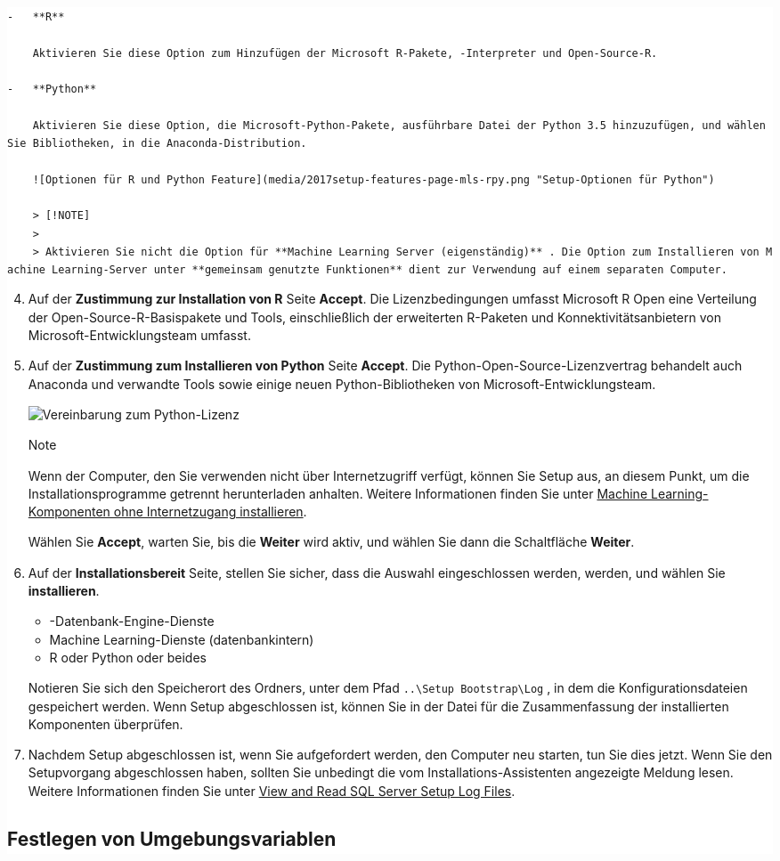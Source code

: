     -   **R**

        Aktivieren Sie diese Option zum Hinzufügen der Microsoft R-Pakete, -Interpreter und Open-Source-R. 

    -   **Python**

        Aktivieren Sie diese Option, die Microsoft-Python-Pakete, ausführbare Datei der Python 3.5 hinzuzufügen, und wählen Sie Bibliotheken, in die Anaconda-Distribution.
        
        ![Optionen für R und Python Feature](media/2017setup-features-page-mls-rpy.png "Setup-Optionen für Python")

        > [!NOTE]
        > 
        > Aktivieren Sie nicht die Option für **Machine Learning Server (eigenständig)** . Die Option zum Installieren von Machine Learning-Server unter **gemeinsam genutzte Funktionen** dient zur Verwendung auf einem separaten Computer.

4. Auf der **Zustimmung zur Installation von R** Seite **Accept**. Die Lizenzbedingungen umfasst Microsoft R Open eine Verteilung der Open-Source-R-Basispakete und Tools, einschließlich der erweiterten R-Paketen und Konnektivitätsanbietern von Microsoft-Entwicklungsteam umfasst.

5. Auf der **Zustimmung zum Installieren von Python** Seite **Accept**. Die Python-Open-Source-Lizenzvertrag behandelt auch Anaconda und verwandte Tools sowie einige neuen Python-Bibliotheken von Microsoft-Entwicklungsteam.
     
     ![Vereinbarung zum Python-Lizenz](media/2017setup-python-license.png "-Lizenzvertrag für Python")
  
    > [!NOTE]
    >  Wenn der Computer, den Sie verwenden nicht über Internetzugriff verfügt, können Sie Setup aus, an diesem Punkt, um die Installationsprogramme getrennt herunterladen anhalten. Weitere Informationen finden Sie unter [Machine Learning-Komponenten ohne Internetzugang installieren](../install/sql-ml-component-install-without-internet-access.md).
  
     Wählen Sie **Accept**, warten Sie, bis die **Weiter** wird aktiv, und wählen Sie dann die Schaltfläche **Weiter**.
  
6. Auf der **Installationsbereit** Seite, stellen Sie sicher, dass die Auswahl eingeschlossen werden, werden, und wählen Sie **installieren**.
  
    + -Datenbank-Engine-Dienste
    + Machine Learning-Dienste (datenbankintern)
    + R oder Python oder beides

    Notieren Sie sich den Speicherort des Ordners, unter dem Pfad `..\Setup Bootstrap\Log` , in dem die Konfigurationsdateien gespeichert werden. Wenn Setup abgeschlossen ist, können Sie in der Datei für die Zusammenfassung der installierten Komponenten überprüfen.

7. Nachdem Setup abgeschlossen ist, wenn Sie aufgefordert werden, den Computer neu starten, tun Sie dies jetzt. Wenn Sie den Setupvorgang abgeschlossen haben, sollten Sie unbedingt die vom Installations-Assistenten angezeigte Meldung lesen. Weitere Informationen finden Sie unter [View and Read SQL Server Setup Log Files](https://docs.microsoft.com/sql/database-engine/install-windows/view-and-read-sql-server-setup-log-files).

## <a name="set-environment-variables"></a>Festlegen von Umgebungsvariablen
